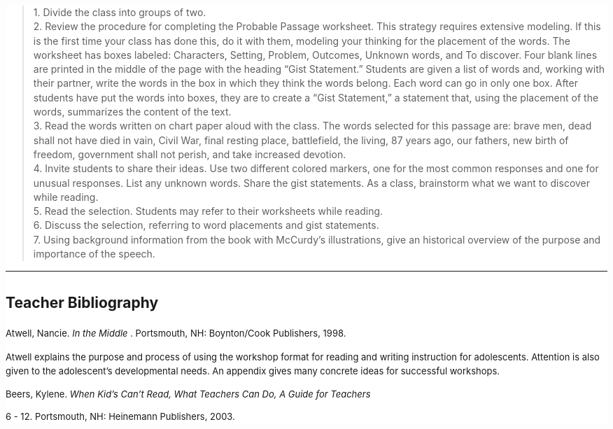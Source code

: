 <blockquote>
  <dl>
   <dt>
    1. Divide the class into groups of two.
    <dt>
     2. Review the procedure for completing the Probable Passage worksheet. This strategy requires extensive modeling. If this is the first time your class has done this, do it with them, modeling your thinking for the placement of the words. The worksheet has boxes labeled: Characters, Setting, Problem, Outcomes, Unknown words, and To discover. Four blank lines are printed in the middle of the page with the heading “Gist Statement.” Students are given a list of words and, working with their partner, write the words in the box in which they think the words belong. Each word can go in only one box. After students have put the words into boxes, they are to create a “Gist Statement,” a statement that, using the placement of the words, summarizes the content of the text.
     <dt>
      3. Read the words written on chart paper aloud with the class. The words selected for this passage are: brave men, dead shall not have died in vain, Civil War, final resting place, battlefield, the living, 87 years ago, our fathers, new birth of freedom, government shall not perish, and take increased devotion.
      <dt>
       4. Invite students to share their ideas. Use two different colored markers, one for the most common responses and one for unusual responses. List any unknown words. Share the gist statements. As a class, brainstorm what we want to discover while reading.
       <dt>
        5. Read the selection. Students may refer to their worksheets while reading.
        <dt>
         6. Discuss the selection, referring to word placements and gist statements.
         <dt>
          7. Using background information from the book with McCurdy’s illustrations, give an historical overview of the purpose and importance of the speech.
         </dt>
        </dt>
       </dt>
      </dt>
     </dt>
    </dt>
   </dt>
  </dl>
 </blockquote>
<hr/>
 <h2>
  Teacher Bibliography
 </h2>
 <p>
  <font size="-1">
   Atwell, Nancie.
   <i>
    In the Middle
   </i>
   . Portsmouth, NH: Boynton/Cook Publishers, 1998.
   <p>
    Atwell explains the purpose and process of using the workshop format for reading and writing instruction for adolescents. Attention is also given to the adolescent’s developmental needs. An appendix gives many concrete ideas for successful workshops.
   </p>
<p>
    Beers, Kylene.
    <i>
     When Kid’s Can’t Read, What Teachers Can Do, A Guide for Teachers
    </i>
   </p>
   <p>
    6 - 12. Portsmouth, NH: Heinemann Publishers, 2003.
   </p>
   <p>